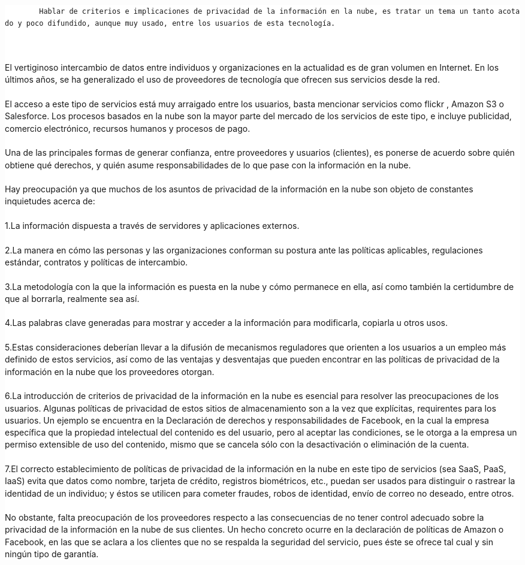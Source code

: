             Hablar de criterios e implicaciones de privacidad de la información en la nube, es tratar un tema un tanto acotado y poco difundido, aunque muy usado, entre los usuarios de esta tecnología.
<br>
<br>
El vertiginoso intercambio de datos entre individuos y organizaciones en la actualidad es de gran volumen en Internet. En los últimos años, se ha generalizado el uso de proveedores de tecnología que ofrecen sus servicios desde la red.
<br>
<br>
El acceso a este tipo de servicios está muy arraigado entre los usuarios, basta mencionar servicios como flickr , Amazon S3 o Salesforce. Los procesos basados en la nube son la mayor parte del mercado de los servicios de este tipo, e incluye publicidad, comercio electrónico, recursos humanos y procesos de pago.
<br>
<br>
Una de las principales formas de generar confianza, entre proveedores y usuarios (clientes), es ponerse de acuerdo sobre quién obtiene qué derechos, y quién asume responsabilidades de lo que pase con la información en la nube.
<br>
<br>
Hay preocupación ya que muchos de los asuntos de privacidad de la información en la nube son objeto de constantes inquietudes acerca de:
<br>
<br>
1.La información dispuesta a través de servidores y aplicaciones externos.
<br>
<br>
2.La manera en cómo las personas y las organizaciones conforman su postura ante las políticas aplicables, regulaciones estándar, contratos y políticas de intercambio.
<br>
<br>
3.La metodología con la que la información es puesta en la nube y cómo permanece en ella, así como también la certidumbre de que al borrarla, realmente sea así.
<br>
<br>
4.Las palabras clave generadas para mostrar y acceder a la información para modificarla, copiarla u otros usos.
<br>
<br>
5.Estas consideraciones deberían llevar a la difusión de mecanismos reguladores que orienten a los usuarios a un empleo más definido de estos servicios, así como de las ventajas y desventajas que pueden encontrar en las políticas de privacidad de la información en la nube que los proveedores otorgan.
<br>
<br>
6.La introducción de criterios de privacidad de la información en la nube es esencial para resolver las preocupaciones de los usuarios. Algunas políticas de privacidad de estos sitios de almacenamiento son a la vez que explícitas, requirentes para los usuarios. Un ejemplo se encuentra en la Declaración de derechos y responsabilidades de Facebook, en la cual la empresa específica que la propiedad intelectual del contenido es del usuario, pero al aceptar las condiciones, se le otorga a la empresa un permiso extensible de uso del contenido, mismo que se cancela sólo con la desactivación o eliminación de la cuenta.
<br>
<br>
7.El correcto establecimiento de políticas de privacidad de la información en la nube en este tipo de servicios (sea SaaS, PaaS, IaaS) evita que datos como nombre, tarjeta de crédito, registros biométricos, etc., puedan ser usados para distinguir o rastrear la identidad de un individuo; y éstos se utilicen para cometer fraudes, robos de identidad, envío de correo no deseado, entre otros.
<br>
<br>
No obstante, falta preocupación de los proveedores respecto a las consecuencias de no tener control adecuado sobre la privacidad de la información en la nube de sus clientes. Un hecho concreto ocurre en la declaración de políticas de Amazon o Facebook, en las que se aclara a los clientes que no se respalda la seguridad del servicio, pues éste se ofrece tal cual y sin ningún tipo de garantía.